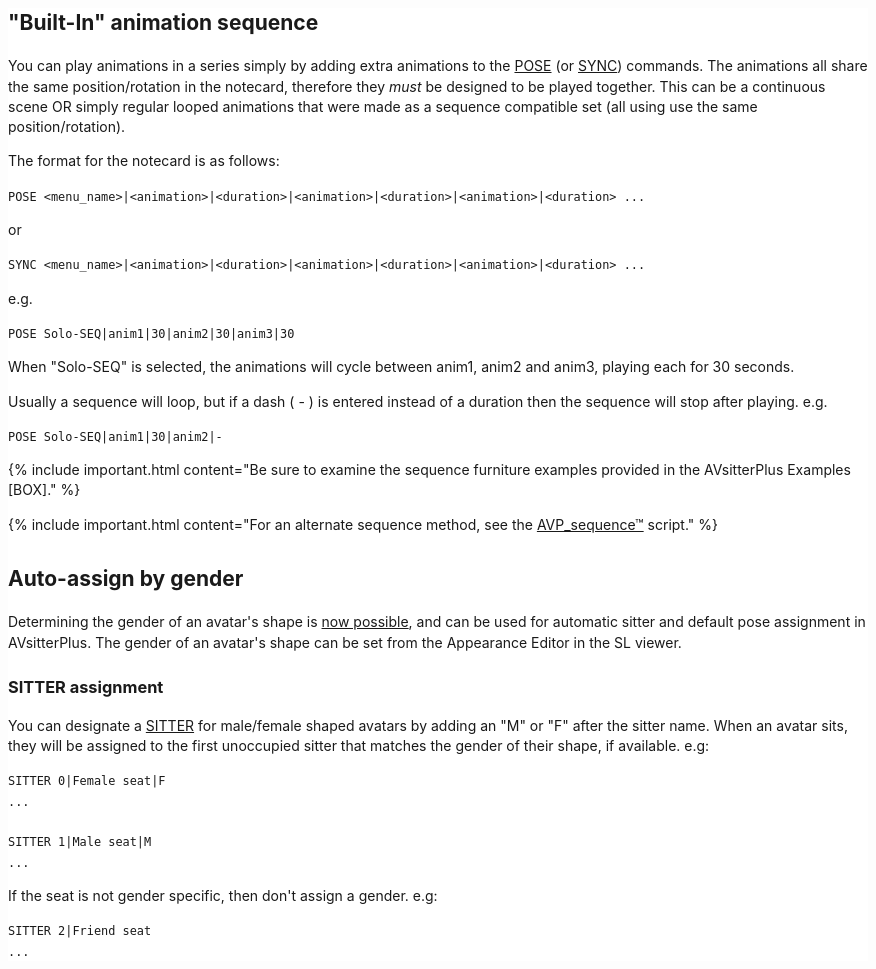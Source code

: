 ## "Built-In" animation sequence

You can play animations in a series simply by adding extra animations to the [POSE](/avsitterplus_avpos.html#pose) (or [SYNC](/avsitterplus_avpos.html#sync)) commands. The animations all share the same position/rotation in the notecard, therefore they *must* be designed to be played together. This can be a continuous scene OR simply regular looped animations that were made as a sequence compatible set (all using use the same position/rotation).

The format for the notecard is as follows:

    POSE <menu_name>|<animation>|<duration>|<animation>|<duration>|<animation>|<duration> ...

or

    SYNC <menu_name>|<animation>|<duration>|<animation>|<duration>|<animation>|<duration> ...

e.g.

    POSE Solo-SEQ|anim1|30|anim2|30|anim3|30

When "Solo-SEQ" is selected, the animations will cycle between anim1, anim2 and anim3, playing each for 30 seconds.

Usually a sequence will loop, but if a dash ( - ) is entered instead of a duration then the sequence will stop after playing. e.g.

    POSE Solo-SEQ|anim1|30|anim2|-

{% include important.html content="Be sure to examine the sequence furniture examples provided in the AVsitterPlus Examples [BOX]." %}

{% include important.html content="For an alternate sequence method, see the [AVP_sequence&trade;](/avsitterplus_sequence.html) script." %}

## Auto-assign by gender
Determining the gender of an avatar's shape is [now possible](http://wiki.secondlife.com/wiki/OBJECT_BODY_SHAPE_TYPE), and can be used for automatic sitter and default pose assignment in AVsitterPlus. The gender of an avatar's shape can be set from the Appearance Editor in the SL viewer.

### SITTER assignment
You can designate a [SITTER](/avsitterplus_avpos.html#sitter) for male/female shaped avatars by adding an "M" or "F" after the sitter name. When an avatar sits, they will be assigned to the first unoccupied sitter that matches the gender of their shape, if available. e.g:

```
SITTER 0|Female seat|F
...

SITTER 1|Male seat|M
...
```

If the seat is not gender specific, then don't assign a gender. e.g:

```
SITTER 2|Friend seat
...
```

